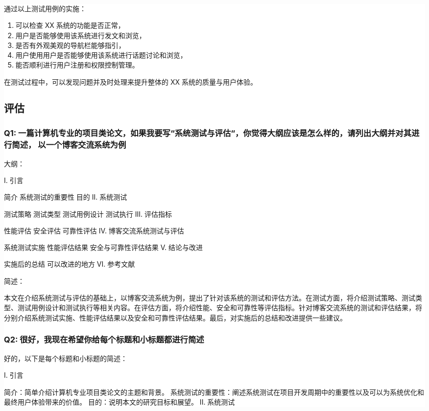 通过以上测试用例的实施：

1. 可以检查 XX 系统的功能是否正常，
2. 用户是否能够使用该系统进行发文和浏览，
3. 是否有外观美观的导航栏能够指引，
4. 用户使用用户是否能够使用该系统进行话题讨论和浏览，
5. 能否顺利进行用户注册和权限控制管理。

在测试过程中，可以发现问题并及时处理来提升整体的 XX 系统的质量与用户体验。

## 评估

### Q1: 一篇计算机专业的项目类论文，如果我要写“系统测试与评估“，你觉得大纲应该是怎么样的，请列出大纲并对其进行简述， 以一个博客交流系统为例

大纲：

I. 引言

简介
系统测试的重要性
目的
II. 系统测试

测试策略
测试类型
测试用例设计
测试执行
III. 评估指标

性能评估
安全评估
可靠性评估
IV. 博客交流系统测试与评估

系统测试实施
性能评估结果
安全与可靠性评估结果
V. 结论与改进

实施后的总结
可以改进的地方
VI. 参考文献

简述：

本文在介绍系统测试与评估的基础上，以博客交流系统为例，提出了针对该系统的测试和评估方法。在测试方面，将介绍测试策略、测试类型、测试用例设计和测试执行等相关内容。在评估方面，将介绍性能、安全和可靠性等评估指标。针对博客交流系统的测试和评估结果，将分别介绍系统测试实施、性能评估结果以及安全和可靠性评估结果。最后，对实施后的总结和改进提供一些建议。

### Q2: 很好，我现在希望你给每个标题和小标题都进行简述

好的，以下是每个标题和小标题的简述：

I. 引言

简介：简单介绍计算机专业项目类论文的主题和背景。
系统测试的重要性：阐述系统测试在项目开发周期中的重要性以及可以为系统优化和最终用户体验带来的价值。
目的：说明本文的研究目标和展望。
II. 系统测试
